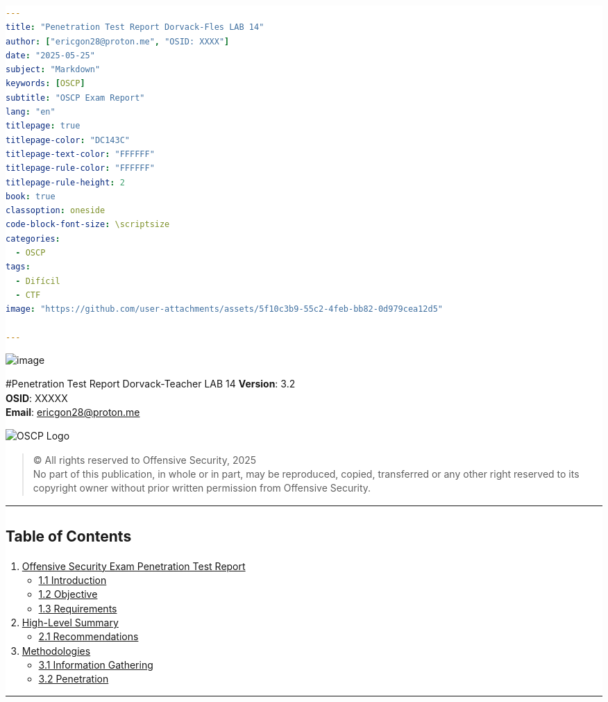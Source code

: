 ```yaml
---
title: "Penetration Test Report Dorvack-Fles LAB 14"
author: ["ericgon28@proton.me", "OSID: XXXX"]
date: "2025-05-25"
subject: "Markdown"
keywords: [OSCP]
subtitle: "OSCP Exam Report"
lang: "en"
titlepage: true
titlepage-color: "DC143C"
titlepage-text-color: "FFFFFF"
titlepage-rule-color: "FFFFFF"
titlepage-rule-height: 2
book: true
classoption: oneside
code-block-font-size: \scriptsize
categories: 
  - OSCP
tags:
  - Difícil
  - CTF
image: "https://github.com/user-attachments/assets/5f10c3b9-55c2-4feb-bb82-0d979cea12d5"

---
```


![image](https://github.com/user-attachments/assets/0c2115d0-30f0-499e-a110-7e88e069a4d1)


#Penetration Test Report Dorvack-Teacher LAB 14
**Version**: 3.2  
**OSID**: XXXXX  
**Email**: ericgon28@proton.me 

![OSCP Logo](https://github.com/user-attachments/assets/d6b50208-9978-426d-bdd3-6cffcd6778c7)

> © All rights reserved to Offensive Security, 2025  
> No part of this publication, in whole or in part, may be reproduced, copied, transferred or any other right reserved to its copyright owner without prior written permission from Offensive Security.

---

## Table of Contents
1. [Offensive Security Exam Penetration Test Report](#1-offensive-security-exam-penetration-test-report)
   - [1.1 Introduction](#11-introduction)  
   - [1.2 Objective](#12-objective)  
   - [1.3 Requirements](#13-requirements)  
2. [High-Level Summary](#2-high-level-summary)  
   - [2.1 Recommendations](#21-recommendations)  
3. [Methodologies](#3-methodologies)  
   - [3.1 Information Gathering](#31-information-gathering)  
   - [3.2 Penetration](#32-penetration)  
---

